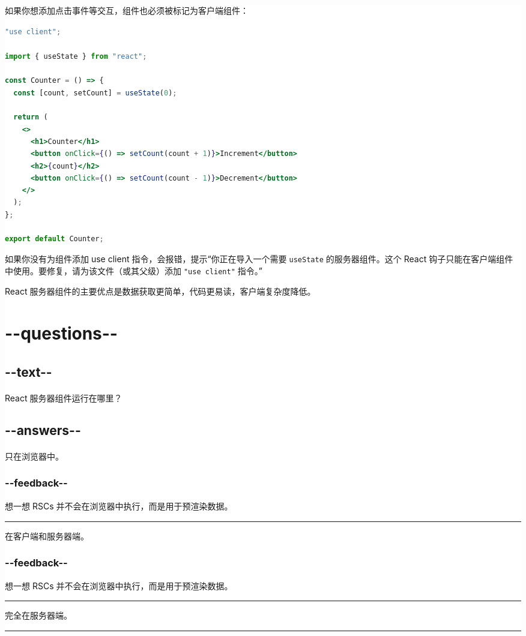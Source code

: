 如果你想添加点击事件等交互，组件也必须被标记为客户端组件：

```jsx
"use client";

import { useState } from "react";

const Counter = () => {
  const [count, setCount] = useState(0);

  return (
    <>
      <h1>Counter</h1>
      <button onClick={() => setCount(count + 1)}>Increment</button>
      <h2>{count}</h2>
      <button onClick={() => setCount(count - 1)}>Decrement</button>
    </>
  );
};

export default Counter;
```

如果你没有为组件添加 use client 指令，会报错，提示“你正在导入一个需要 `useState` 的服务器组件。这个 React 钩子只能在客户端组件中使用。要修复，请为该文件（或其父级）添加 `"use client"` 指令。”

React 服务器组件的主要优点是数据获取更简单，代码更易读，客户端复杂度降低。

# --questions--

## --text--

React 服务器组件运行在哪里？

## --answers--

只在浏览器中。

### --feedback--

想一想 RSCs 并不会在浏览器中执行，而是用于预渲染数据。

---

在客户端和服务器端。

### --feedback--

想一想 RSCs 并不会在浏览器中执行，而是用于预渲染数据。

---

完全在服务器端。

---